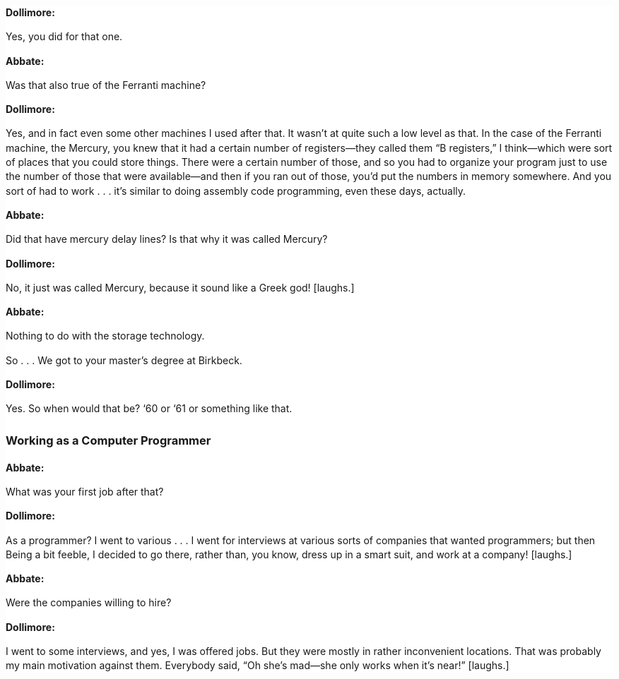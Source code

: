 **Dollimore:**

Yes, you did for that one.

**Abbate:**

Was that also true of the Ferranti machine?

**Dollimore:**

Yes, and in fact even some other machines I used after that. It wasn’t
at quite such a low level as that. In the case of the Ferranti machine,
the Mercury, you knew that it had a certain number of registers—they
called them “B registers,” I think—which were sort of places that you
could store things. There were a certain number of those, and so you had
to organize your program just to use the number of those that were
available—and then if you ran out of those, you’d put the numbers in
memory somewhere. And you sort of had to work . . . it’s similar to
doing assembly code programming, even these days, actually.

**Abbate:**

Did that have mercury delay lines? Is that why it was called Mercury?

**Dollimore:**

No, it just was called Mercury, because it sound like a Greek god\!
\[laughs.\]

**Abbate:**

Nothing to do with the storage technology.

So . . . We got to your master’s degree at Birkbeck.

**Dollimore:**

Yes. So when would that be? ‘60 or ‘61 or something like that.

### Working as a Computer Programmer

**Abbate:**

What was your first job after that?

**Dollimore:**

As a programmer? I went to various . . . I went for interviews at
various sorts of companies that wanted programmers; but then Being a bit
feeble, I decided to go there, rather than, you know, dress up in a
smart suit, and work at a company\! \[laughs.\]

**Abbate:**

Were the companies willing to hire?

**Dollimore:**

I went to some interviews, and yes, I was offered jobs. But they were
mostly in rather inconvenient locations. That was probably my main
motivation against them. Everybody said, “Oh she’s mad—she only works
when it’s near\!” \[laughs.\]
